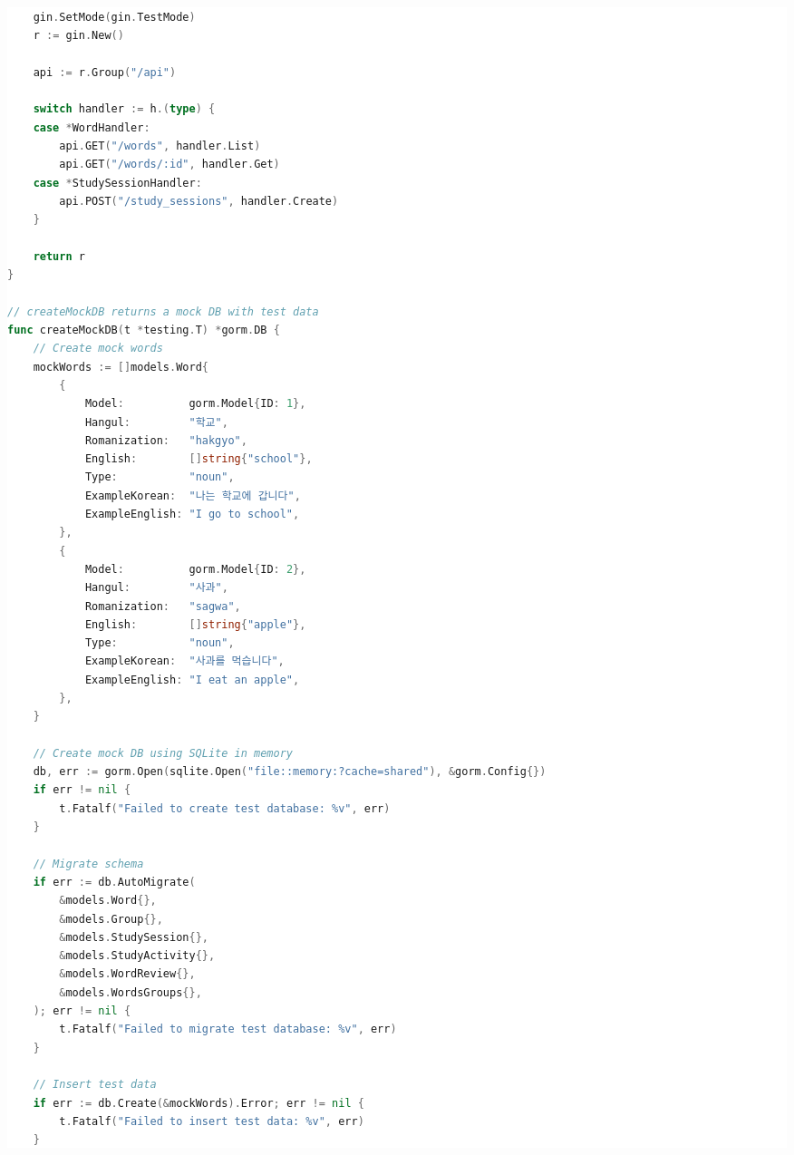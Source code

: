 ````go:backend-go/internal/api/handlers/test_helpers.go
	gin.SetMode(gin.TestMode)
	r := gin.New()
	
	api := r.Group("/api")

	switch handler := h.(type) {
	case *WordHandler:
		api.GET("/words", handler.List)
		api.GET("/words/:id", handler.Get)
	case *StudySessionHandler:
		api.POST("/study_sessions", handler.Create)
	}
	
	return r
}

// createMockDB returns a mock DB with test data
func createMockDB(t *testing.T) *gorm.DB {
	// Create mock words
	mockWords := []models.Word{
		{
			Model:          gorm.Model{ID: 1},
			Hangul:         "학교",
			Romanization:   "hakgyo",
			English:        []string{"school"},
			Type:           "noun",
			ExampleKorean:  "나는 학교에 갑니다",
			ExampleEnglish: "I go to school",
		},
		{
			Model:          gorm.Model{ID: 2},
			Hangul:         "사과",
			Romanization:   "sagwa",
			English:        []string{"apple"},
			Type:           "noun",
			ExampleKorean:  "사과를 먹습니다",
			ExampleEnglish: "I eat an apple",
		},
	}

	// Create mock DB using SQLite in memory
	db, err := gorm.Open(sqlite.Open("file::memory:?cache=shared"), &gorm.Config{})
	if err != nil {
		t.Fatalf("Failed to create test database: %v", err)
	}

	// Migrate schema
	if err := db.AutoMigrate(
		&models.Word{},
		&models.Group{},
		&models.StudySession{},
		&models.StudyActivity{},
		&models.WordReview{},
		&models.WordsGroups{},
	); err != nil {
		t.Fatalf("Failed to migrate test database: %v", err)
	}

	// Insert test data
	if err := db.Create(&mockWords).Error; err != nil {
		t.Fatalf("Failed to insert test data: %v", err)
	}

````